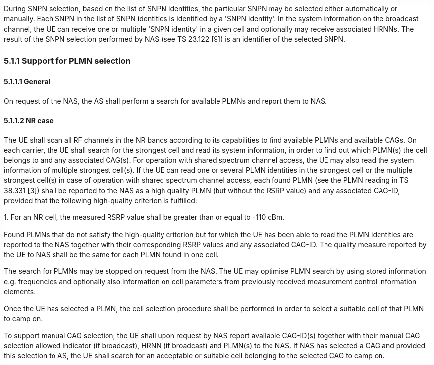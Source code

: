 During SNPN selection, based on the list of SNPN identities, the
particular SNPN may be selected either automatically or manually. Each
SNPN in the list of SNPN identities is identified by a \'SNPN
identity\'. In the system information on the broadcast channel, the UE
can receive one or multiple \'SNPN identity\' in a given cell and
optionally may receive associated HRNNs. The result of the SNPN
selection performed by NAS (see TS 23.122 \[9\]) is an identifier of the
selected SNPN.

### 5.1.1 Support for PLMN selection

#### 5.1.1.1 General

On request of the NAS, the AS shall perform a search for available PLMNs
and report them to NAS.

#### 5.1.1.2 NR case

The UE shall scan all RF channels in the NR bands according to its
capabilities to find available PLMNs and available CAGs. On each
carrier, the UE shall search for the strongest cell and read its system
information, in order to find out which PLMN(s) the cell belongs to and
any associated CAG(s). For operation with shared spectrum channel
access, the UE may also read the system information of multiple
strongest cell(s). If the UE can read one or several PLMN identities in
the strongest cell or the multiple strongest cell(s) in case of
operation with shared spectrum channel access, each found PLMN (see the
PLMN reading in TS 38.331 \[3\]) shall be reported to the NAS as a high
quality PLMN (but without the RSRP value) and any associated CAG-ID,
provided that the following high-quality criterion is fulfilled:

1\. For an NR cell, the measured RSRP value shall be greater than or
equal to -110 dBm.

Found PLMNs that do not satisfy the high-quality criterion but for which
the UE has been able to read the PLMN identities are reported to the NAS
together with their corresponding RSRP values and any associated CAG-ID.
The quality measure reported by the UE to NAS shall be the same for each
PLMN found in one cell.

The search for PLMNs may be stopped on request from the NAS. The UE may
optimise PLMN search by using stored information e.g. frequencies and
optionally also information on cell parameters from previously received
measurement control information elements.

Once the UE has selected a PLMN, the cell selection procedure shall be
performed in order to select a suitable cell of that PLMN to camp on.

To support manual CAG selection, the UE shall upon request by NAS report
available CAG-ID(s) together with their manual CAG selection allowed
indicator (if broadcast), HRNN (if broadcast) and PLMN(s) to the NAS. If
NAS has selected a CAG and provided this selection to AS, the UE shall
search for an acceptable or suitable cell belonging to the selected CAG
to camp on.
